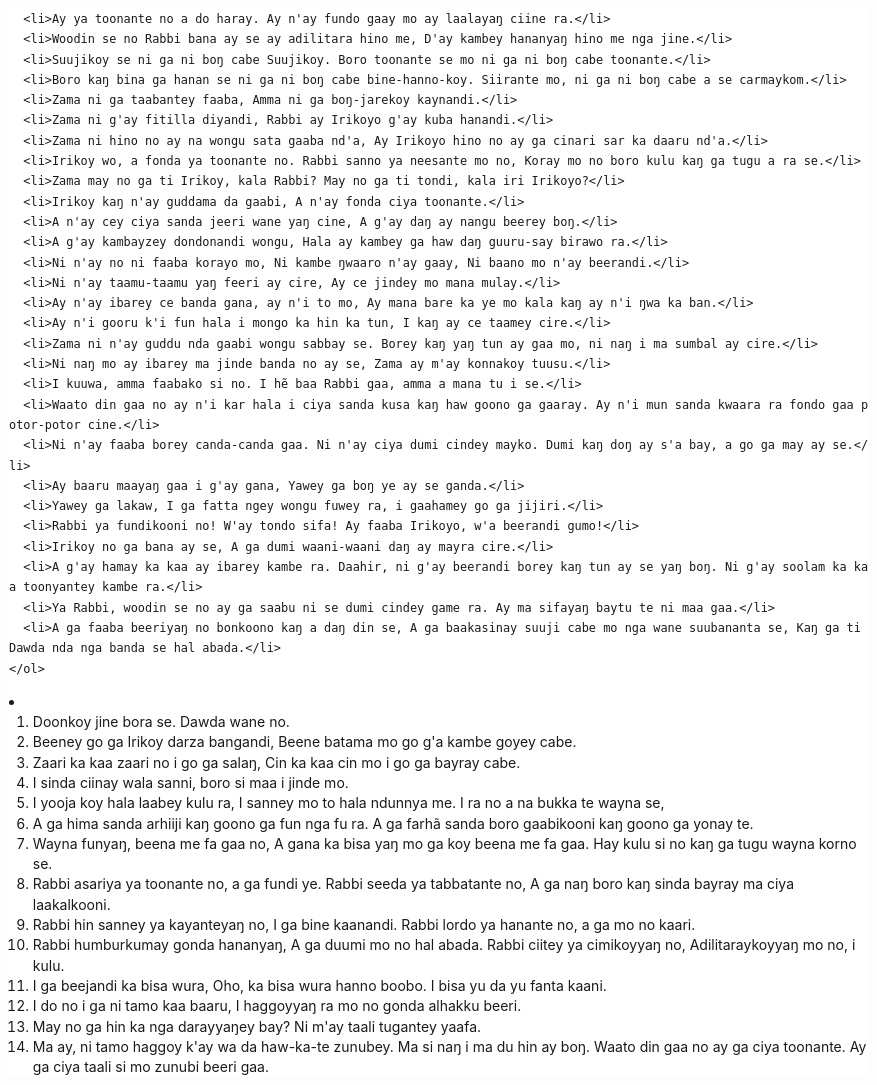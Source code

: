       <li>Ay ya toonante no a do haray. Ay n'ay fundo gaay mo ay laalayaŋ ciine ra.</li>
      <li>Woodin se no Rabbi bana ay se ay adilitara hino me, D'ay kambey hananyaŋ hino me nga jine.</li>
      <li>Suujikoy se ni ga ni boŋ cabe Suujikoy. Boro toonante se mo ni ga ni boŋ cabe toonante.</li>
      <li>Boro kaŋ bina ga hanan se ni ga ni boŋ cabe bine-hanno-koy. Siirante mo, ni ga ni boŋ cabe a se carmaykom.</li>
      <li>Zama ni ga taabantey faaba, Amma ni ga boŋ-jarekoy kaynandi.</li>
      <li>Zama ni g'ay fitilla diyandi, Rabbi ay Irikoyo g'ay kuba hanandi.</li>
      <li>Zama ni hino no ay na wongu sata gaaba nd'a, Ay Irikoyo hino no ay ga cinari sar ka daaru nd'a.</li>
      <li>Irikoy wo, a fonda ya toonante no. Rabbi sanno ya neesante mo no, Koray mo no boro kulu kaŋ ga tugu a ra se.</li>
      <li>Zama may no ga ti Irikoy, kala Rabbi? May no ga ti tondi, kala iri Irikoyo?</li>
      <li>Irikoy kaŋ n'ay guddama da gaabi, A n'ay fonda ciya toonante.</li>
      <li>A n'ay cey ciya sanda jeeri wane yaŋ cine, A g'ay daŋ ay nangu beerey boŋ.</li>
      <li>A g'ay kambayzey dondonandi wongu, Hala ay kambey ga haw daŋ guuru-say birawo ra.</li>
      <li>Ni n'ay no ni faaba korayo mo, Ni kambe ŋwaaro n'ay gaay, Ni baano mo n'ay beerandi.</li>
      <li>Ni n'ay taamu-taamu yaŋ feeri ay cire, Ay ce jindey mo mana mulay.</li>
      <li>Ay n'ay ibarey ce banda gana, ay n'i to mo, Ay mana bare ka ye mo kala kaŋ ay n'i ŋwa ka ban.</li>
      <li>Ay n'i gooru k'i fun hala i mongo ka hin ka tun, I kaŋ ay ce taamey cire.</li>
      <li>Zama ni n'ay guddu nda gaabi wongu sabbay se. Borey kaŋ yaŋ tun ay gaa mo, ni naŋ i ma sumbal ay cire.</li>
      <li>Ni naŋ mo ay ibarey ma jinde banda no ay se, Zama ay m'ay konnakoy tuusu.</li>
      <li>I kuuwa, amma faabako si no. I hẽ baa Rabbi gaa, amma a mana tu i se.</li>
      <li>Waato din gaa no ay n'i kar hala i ciya sanda kusa kaŋ haw goono ga gaaray. Ay n'i mun sanda kwaara ra fondo gaa potor-potor cine.</li>
      <li>Ni n'ay faaba borey canda-canda gaa. Ni n'ay ciya dumi cindey mayko. Dumi kaŋ doŋ ay s'a bay, a go ga may ay se.</li>
      <li>Ay baaru maayaŋ gaa i g'ay gana, Yawey ga boŋ ye ay se ganda.</li>
      <li>Yawey ga lakaw, I ga fatta ngey wongu fuwey ra, i gaahamey go ga jijiri.</li>
      <li>Rabbi ya fundikooni no! W'ay tondo sifa! Ay faaba Irikoyo, w'a beerandi gumo!</li>
      <li>Irikoy no ga bana ay se, A ga dumi waani-waani daŋ ay mayra cire.</li>
      <li>A g'ay hamay ka kaa ay ibarey kambe ra. Daahir, ni g'ay beerandi borey kaŋ tun ay se yaŋ boŋ. Ni g'ay soolam ka kaa toonyantey kambe ra.</li>
      <li>Ya Rabbi, woodin se no ay ga saabu ni se dumi cindey game ra. Ay ma sifayaŋ baytu te ni maa gaa.</li>
      <li>A ga faaba beeriyaŋ no bonkoono kaŋ a daŋ din se, A ga baakasinay suuji cabe mo nga wane suubananta se, Kaŋ ga ti Dawda nda nga banda se hal abada.</li>
    </ol>
  </li>
  <li>
    <ol>
      <li>Doonkoy jine bora se. Dawda wane no.</li>
      <li>Beeney go ga Irikoy darza bangandi, Beene batama mo go g'a kambe goyey cabe.</li>
      <li>Zaari ka kaa zaari no i go ga salaŋ, Cin ka kaa cin mo i go ga bayray cabe.</li>
      <li>I sinda ciinay wala sanni, boro si maa i jinde mo.</li>
      <li>I yooja koy hala laabey kulu ra, I sanney mo to hala ndunnya me. I ra no a na bukka te wayna se,</li>
      <li>A ga hima sanda arhiiji kaŋ goono ga fun nga fu ra. A ga farhã sanda boro gaabikooni kaŋ goono ga yonay te.</li>
      <li>Wayna funyaŋ, beena me fa gaa no, A gana ka bisa yaŋ mo ga koy beena me fa gaa. Hay kulu si no kaŋ ga tugu wayna korno se.</li>
      <li>Rabbi asariya ya toonante no, a ga fundi ye. Rabbi seeda ya tabbatante no, A ga naŋ boro kaŋ sinda bayray ma ciya laakalkooni.</li>
      <li>Rabbi hin sanney ya kayanteyaŋ no, I ga bine kaanandi. Rabbi lordo ya hanante no, a ga mo no kaari.</li>
      <li>Rabbi humburkumay gonda hananyaŋ, A ga duumi mo no hal abada. Rabbi ciitey ya cimikoyyaŋ no, Adilitaraykoyyaŋ mo no, i kulu.</li>
      <li>I ga beejandi ka bisa wura, Oho, ka bisa wura hanno boobo. I bisa yu da yu fanta kaani.</li>
      <li>I do no i ga ni tamo kaa baaru, I haggoyyaŋ ra mo no gonda alhakku beeri.</li>
      <li>May no ga hin ka nga darayyaŋey bay? Ni m'ay taali tugantey yaafa.</li>
      <li>Ma ay, ni tamo haggoy k'ay wa da haw-ka-te zunubey. Ma si naŋ i ma du hin ay boŋ. Waato din gaa no ay ga ciya toonante. Ay ga ciya taali si mo zunubi beeri gaa.</li>